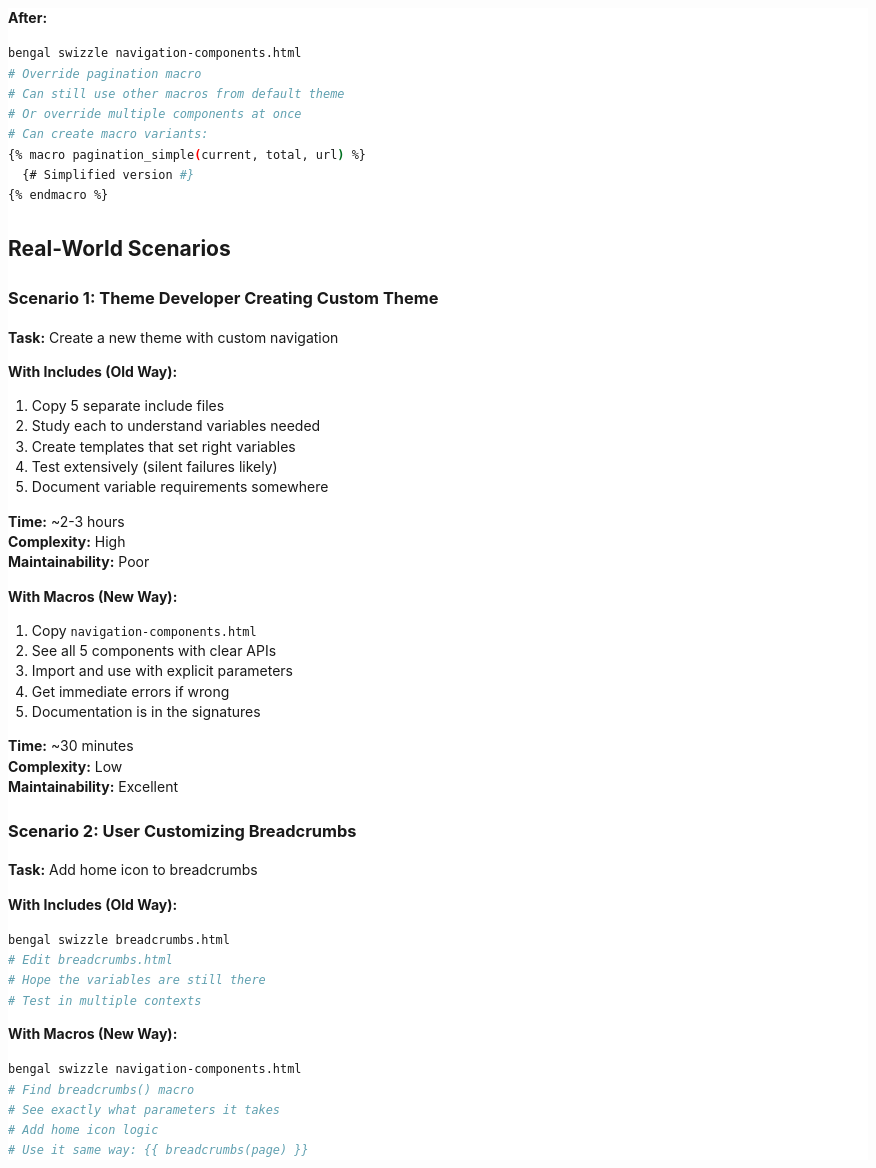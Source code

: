 **After:**
```bash
bengal swizzle navigation-components.html
# Override pagination macro
# Can still use other macros from default theme
# Or override multiple components at once
# Can create macro variants:
{% macro pagination_simple(current, total, url) %}
  {# Simplified version #}
{% endmacro %}
```

## Real-World Scenarios

### Scenario 1: Theme Developer Creating Custom Theme

**Task:** Create a new theme with custom navigation

**With Includes (Old Way):**
1. Copy 5 separate include files
2. Study each to understand variables needed
3. Create templates that set right variables
4. Test extensively (silent failures likely)
5. Document variable requirements somewhere

**Time:** ~2-3 hours  
**Complexity:** High  
**Maintainability:** Poor

**With Macros (New Way):**
1. Copy `navigation-components.html`
2. See all 5 components with clear APIs
3. Import and use with explicit parameters
4. Get immediate errors if wrong
5. Documentation is in the signatures

**Time:** ~30 minutes  
**Complexity:** Low  
**Maintainability:** Excellent

### Scenario 2: User Customizing Breadcrumbs

**Task:** Add home icon to breadcrumbs

**With Includes (Old Way):**
```bash
bengal swizzle breadcrumbs.html
# Edit breadcrumbs.html
# Hope the variables are still there
# Test in multiple contexts
```

**With Macros (New Way):**
```bash
bengal swizzle navigation-components.html
# Find breadcrumbs() macro
# See exactly what parameters it takes
# Add home icon logic
# Use it same way: {{ breadcrumbs(page) }}
```
